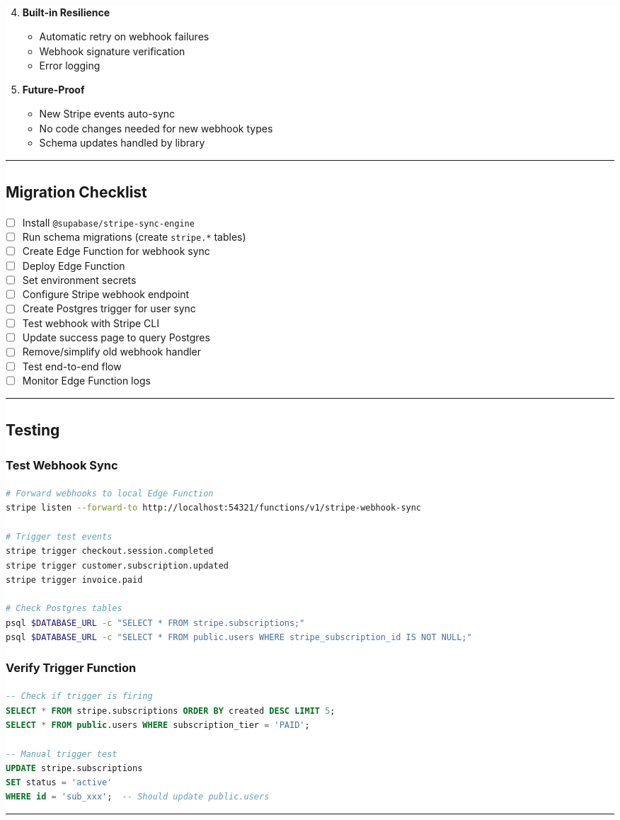 4. **Built-in Resilience**
   - Automatic retry on webhook failures
   - Webhook signature verification
   - Error logging

5. **Future-Proof**
   - New Stripe events auto-sync
   - No code changes needed for new webhook types
   - Schema updates handled by library

---

## Migration Checklist

- [ ] Install `@supabase/stripe-sync-engine`
- [ ] Run schema migrations (create `stripe.*` tables)
- [ ] Create Edge Function for webhook sync
- [ ] Deploy Edge Function
- [ ] Set environment secrets
- [ ] Configure Stripe webhook endpoint
- [ ] Create Postgres trigger for user sync
- [ ] Test webhook with Stripe CLI
- [ ] Update success page to query Postgres
- [ ] Remove/simplify old webhook handler
- [ ] Test end-to-end flow
- [ ] Monitor Edge Function logs

---

## Testing

### Test Webhook Sync

```bash
# Forward webhooks to local Edge Function
stripe listen --forward-to http://localhost:54321/functions/v1/stripe-webhook-sync

# Trigger test events
stripe trigger checkout.session.completed
stripe trigger customer.subscription.updated
stripe trigger invoice.paid

# Check Postgres tables
psql $DATABASE_URL -c "SELECT * FROM stripe.subscriptions;"
psql $DATABASE_URL -c "SELECT * FROM public.users WHERE stripe_subscription_id IS NOT NULL;"
```

### Verify Trigger Function

```sql
-- Check if trigger is firing
SELECT * FROM stripe.subscriptions ORDER BY created DESC LIMIT 5;
SELECT * FROM public.users WHERE subscription_tier = 'PAID';

-- Manual trigger test
UPDATE stripe.subscriptions
SET status = 'active'
WHERE id = 'sub_xxx';  -- Should update public.users
```

---